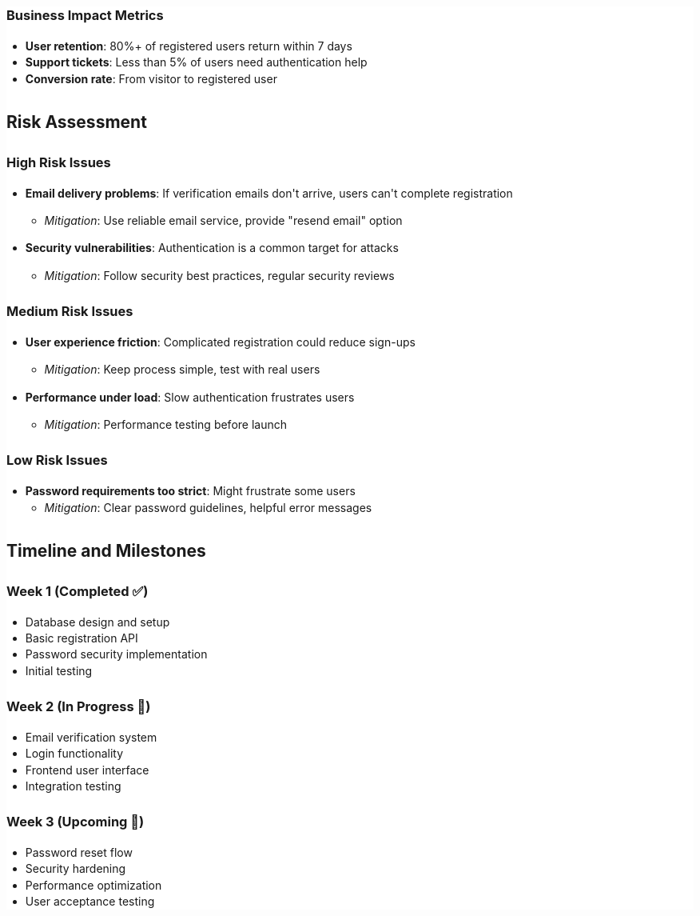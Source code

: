 ### Business Impact Metrics

- **User retention**: 80%+ of registered users return within 7 days
- **Support tickets**: Less than 5% of users need authentication help
- **Conversion rate**: From visitor to registered user

## Risk Assessment

### High Risk Issues

- **Email delivery problems**: If verification emails don't arrive, users can't complete registration
  - *Mitigation*: Use reliable email service, provide "resend email" option

- **Security vulnerabilities**: Authentication is a common target for attacks
  - *Mitigation*: Follow security best practices, regular security reviews

### Medium Risk Issues

- **User experience friction**: Complicated registration could reduce sign-ups
  - *Mitigation*: Keep process simple, test with real users

- **Performance under load**: Slow authentication frustrates users
  - *Mitigation*: Performance testing before launch

### Low Risk Issues

- **Password requirements too strict**: Might frustrate some users
  - *Mitigation*: Clear password guidelines, helpful error messages

## Timeline and Milestones

### Week 1 (Completed ✅)

- Database design and setup
- Basic registration API
- Password security implementation
- Initial testing

### Week 2 (In Progress 🔄)

- Email verification system
- Login functionality
- Frontend user interface
- Integration testing

### Week 3 (Upcoming 📅)

- Password reset flow
- Security hardening
- Performance optimization
- User acceptance testing
